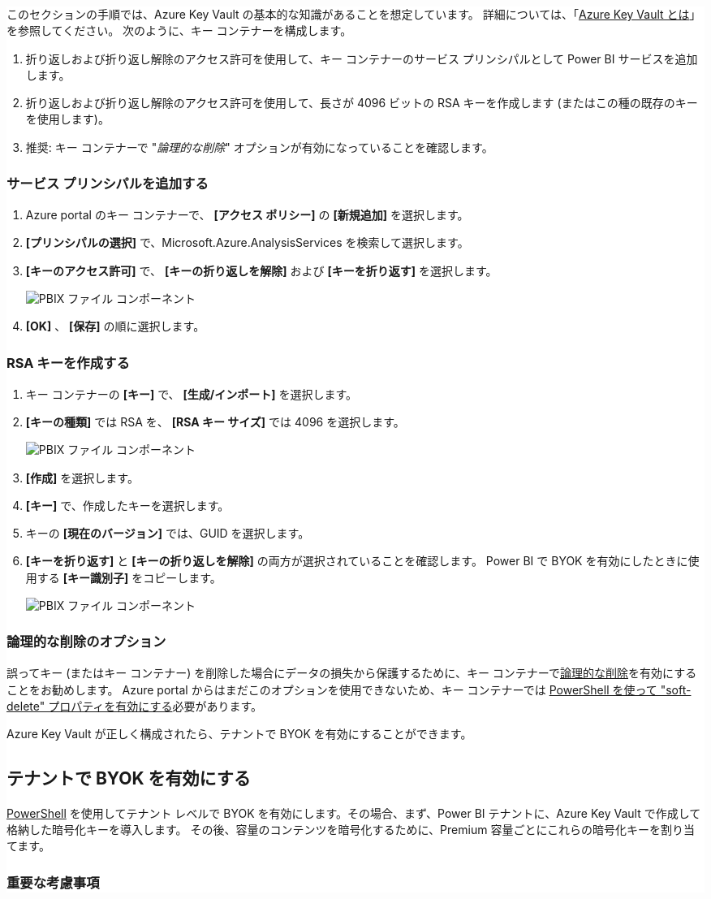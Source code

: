 このセクションの手順では、Azure Key Vault の基本的な知識があることを想定しています。 詳細については、「[Azure Key Vault とは](/azure/key-vault/key-vault-whatis)」を参照してください。 次のように、キー コンテナーを構成します。

1. 折り返しおよび折り返し解除のアクセス許可を使用して、キー コンテナーのサービス プリンシパルとして Power BI サービスを追加します。

1. 折り返しおよび折り返し解除のアクセス許可を使用して、長さが 4096 ビットの RSA キーを作成します (またはこの種の既存のキーを使用します)。

1. 推奨: キー コンテナーで "_論理的な削除_" オプションが有効になっていることを確認します。

### <a name="add-the-service-principal"></a>サービス プリンシパルを追加する

1. Azure portal のキー コンテナーで、 **[アクセス ポリシー]** の  **[新規追加]** を選択します。

1. **[プリンシパルの選択]** で、Microsoft.Azure.AnalysisServices を検索して選択します。

1. **[キーのアクセス許可]** で、 **[キーの折り返しを解除]** および **[キーを折り返す]** を選択します。

    ![PBIX ファイル コンポーネント](media/service-encryption-byok/service-principal.png)

1. **[OK]** 、 **[保存]** の順に選択します。

### <a name="create-an-rsa-key"></a>RSA キーを作成する

1. キー コンテナーの **[キー]** で、 **[生成/インポート]** を選択します。

1. **[キーの種類]** では RSA を、 **[RSA キー サイズ]** では 4096 を選択します。

    ![PBIX ファイル コンポーネント](media/service-encryption-byok/create-rsa-key.png)

1. **[作成]** を選択します。

1. **[キー]** で、作成したキーを選択します。

1. キーの **[現在のバージョン]** では、GUID を選択します。

1. **[キーを折り返す]** と **[キーの折り返しを解除]** の両方が選択されていることを確認します。 Power BI で BYOK を有効にしたときに使用する **[キー識別子]** をコピーします。

    ![PBIX ファイル コンポーネント](media/service-encryption-byok/key-properties.png)

### <a name="soft-delete-option"></a>論理的な削除のオプション

誤ってキー (またはキー コンテナー) を削除した場合にデータの損失から保護するために、キー コンテナーで[論理的な削除](/azure/key-vault/key-vault-ovw-soft-delete)を有効にすることをお勧めします。 Azure portal からはまだこのオプションを使用できないため、キー コンテナーでは [PowerShell を使って "soft-delete" プロパティを有効にする](/azure/key-vault/key-vault-soft-delete-powershell)必要があります。

Azure Key Vault が正しく構成されたら、テナントで BYOK を有効にすることができます。

## <a name="enable-byok-on-your-tenant"></a>テナントで BYOK を有効にする

[PowerShell](https://www.powershellgallery.com/packages/MicrosoftPowerBIMgmt.Admin) を使用してテナント レベルで BYOK を有効にします。その場合、まず、Power BI テナントに、Azure Key Vault で作成して格納した暗号化キーを導入します。 その後、容量のコンテンツを暗号化するために、Premium 容量ごとにこれらの暗号化キーを割り当てます。

### <a name="important-considerations"></a>重要な考慮事項
